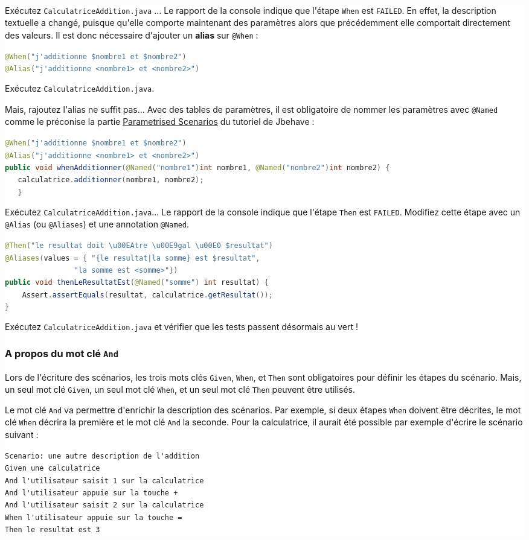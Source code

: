 
Exécutez `CalculatriceAddition.java` …
Le rapport de la console indique que l'étape `When` est `FAILED`. En effet, la description textuelle a changé, puisque qu'elle comporte maintenant des paramètres alors que précédemment elle comportait directement des valeurs. Il est donc nécessaire d'ajouter un **alias** sur `@When` :
```JAVA
@When("j'additionne $nombre1 et $nombre2")
@Alias("j'additionne <nombre1> et <nombre2>")
```

Exécutez `CalculatriceAddition.java`.

Mais, rajoutez l'alias ne suffit pas... Avec des tables de paramètres, il est obligatoire de nommer les paramètres avec `@Named` comme le préconise la partie [Parametrised Scenarios](http://jbehave.org/reference/stable/parametrised-scenarios.html) du tutoriel de Jbehave :
``` JAVA
@When("j'additionne $nombre1 et $nombre2")
@Alias("j'additionne <nombre1> et <nombre2>")
public void whenAdditionner(@Named("nombre1")int nombre1, @Named("nombre2")int nombre2) {
   calculatrice.additionner(nombre1, nombre2);
   }
```


Exécutez `CalculatriceAddition.java`... Le rapport de la console indique que l'étape `Then` est `FAILED`.
Modifiez cette étape avec un `@Alias` (ou `@Aliases`) et une annotation `@Named`.
```JAVA 
@Then("le resultat doit \u00EAtre \u00E9gal \u00E0 $resultat")
@Aliases(values = { "{le resultat|la somme} est $resultat",
	            "la somme est <somme>"})
public void thenLeResultatEst(@Named("somme") int resultat) {
	Assert.assertEquals(resultat, calculatrice.getResultat());
}
```
Exécutez `CalculatriceAddition.java` et vérifier que les tests passent désormais au vert !


### A propos du mot clé `And`

Lors de l'écriture des scénarios, les trois mots clés `Given`, `When`, et `Then` sont obligatoires pour définir les étapes du scénario. 
Mais, un seul mot clé `Given`, un seul mot clé `When`, et un seul mot clé `Then` peuvent être utilisés. 

Le mot clé `And` va permettre d'enrichir la description des scénarios. Par exemple, si deux étapes `When` doivent être décrites, le mot clé `When` décrira la première et le mot clé `And` la seconde.
Pour la calculatrice, il aurait été possible par exemple d'écrire le scénario suivant :
```GHERKIN
Scenario: une autre description de l'addition 
Given une calculatrice
And l'utilisateur saisit 1 sur la calculatrice
And l'utilisateur appuie sur la touche +
And l'utilisateur saisit 2 sur la calculatrice
When l'utilisateur appuie sur la touche =
Then le resultat est 3
```
